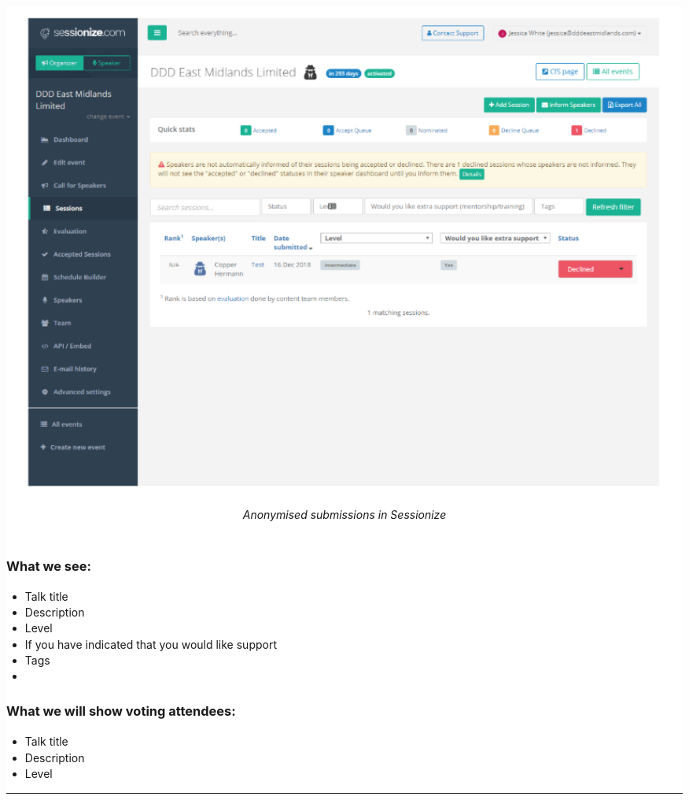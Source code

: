 <img src="/assets/img/2019-02-18/sessionize5.png" alt="Anonymised submissions in Sessionize" width="100%"/>
<center>
<i>Anonymised submissions in Sessionize</i>
</center>
<br/>

### What we see:

- Talk title
- Description
- Level
- If you have indicated that you would like support
- Tags
- 
### What we will show voting attendees:
- Talk title
- Description
- Level

--- 
